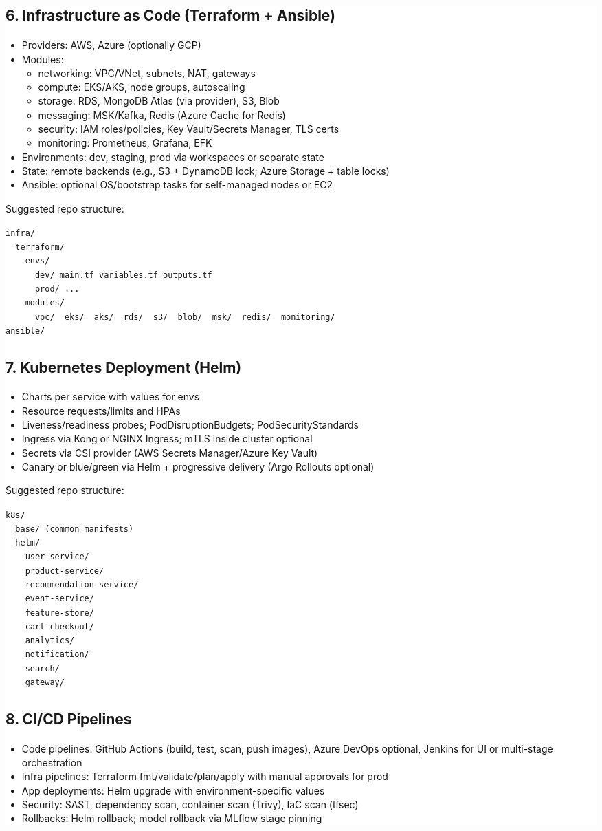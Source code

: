 ## 6. Infrastructure as Code (Terraform + Ansible)
- Providers: AWS, Azure (optionally GCP)
- Modules:
  - networking: VPC/VNet, subnets, NAT, gateways
  - compute: EKS/AKS, node groups, autoscaling
  - storage: RDS, MongoDB Atlas (via provider), S3, Blob
  - messaging: MSK/Kafka, Redis (Azure Cache for Redis)
  - security: IAM roles/policies, Key Vault/Secrets Manager, TLS certs
  - monitoring: Prometheus, Grafana, EFK
- Environments: dev, staging, prod via workspaces or separate state
- State: remote backends (e.g., S3 + DynamoDB lock; Azure Storage + table locks)
- Ansible: optional OS/bootstrap tasks for self-managed nodes or EC2

Suggested repo structure:
```
infra/
  terraform/
    envs/
      dev/ main.tf variables.tf outputs.tf
      prod/ ...
    modules/
      vpc/  eks/  aks/  rds/  s3/  blob/  msk/  redis/  monitoring/
ansible/
```

## 7. Kubernetes Deployment (Helm)
- Charts per service with values for envs
- Resource requests/limits and HPAs
- Liveness/readiness probes; PodDisruptionBudgets; PodSecurityStandards
- Ingress via Kong or NGINX Ingress; mTLS inside cluster optional
- Secrets via CSI provider (AWS Secrets Manager/Azure Key Vault)
- Canary or blue/green via Helm + progressive delivery (Argo Rollouts optional)

Suggested repo structure:
```
k8s/
  base/ (common manifests)
  helm/
    user-service/
    product-service/
    recommendation-service/
    event-service/
    feature-store/
    cart-checkout/
    analytics/
    notification/
    search/
    gateway/
```

## 8. CI/CD Pipelines
- Code pipelines: GitHub Actions (build, test, scan, push images), Azure DevOps optional, Jenkins for UI or multi-stage orchestration
- Infra pipelines: Terraform fmt/validate/plan/apply with manual approvals for prod
- App deployments: Helm upgrade with environment-specific values
- Security: SAST, dependency scan, container scan (Trivy), IaC scan (tfsec)
- Rollbacks: Helm rollback; model rollback via MLflow stage pinning
